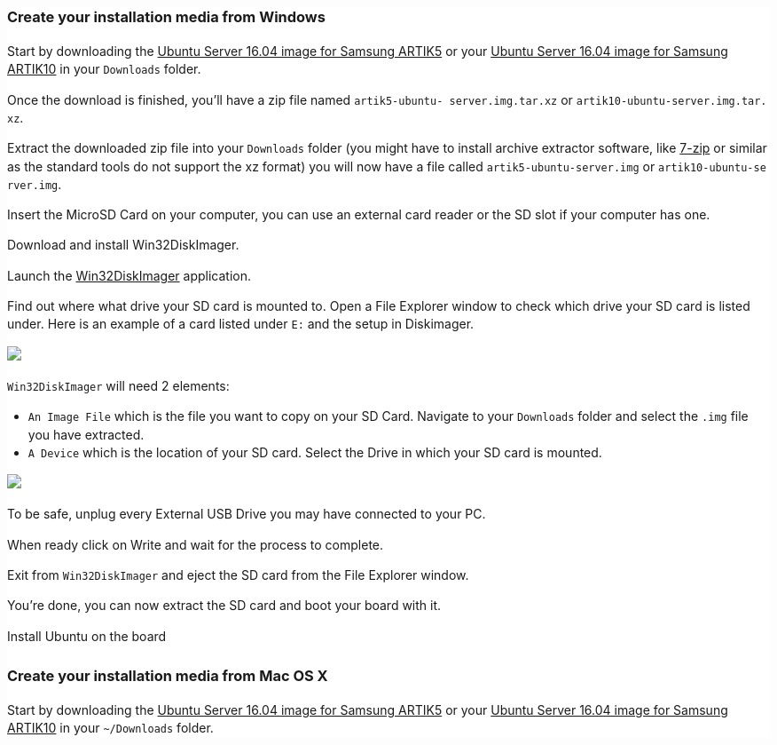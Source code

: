 
### Create your installation media from Windows

Start by downloading the [Ubuntu Server 16.04 image for Samsung ARTIK5](http://people.canonical.com/~platform/snappy/artik/artik5-ubuntu-server.img.tar.xz) or your [Ubuntu Server 16.04 image for Samsung ARTIK10](http://people.canonical.com/~platform/snappy/artik/artik10-ubuntu-server.img.tar.xz) in your `Downloads` folder.

Once the download is finished, you’ll have a zip file named `artik5-ubuntu-
server.img.tar.xz` or `artik10-ubuntu-server.img.tar.xz`.

Extract the downloaded zip file into your `Downloads` folder (you might have
to install archive extractor software, like [7-zip](http://www.7-zip.org/) or
similar as the standard tools do not support the xz format) you will now have
a file called `artik5-ubuntu-server.img` or `artik10-ubuntu-server.img`.

Insert the MicroSD Card on your computer, you can use an external card reader
or the SD slot if your computer has one.

Download and install Win32DiskImager.

Launch the [Win32DiskImager](http://sourceforge.net/projects/win32diskimager/files/latest/download) application.

Find out where what drive your SD card is mounted to. Open a File Explorer
window to check which drive your SD card is listed under. Here is an example
of a card listed under `E:` and the setup in Diskimager.

![](https://developer.ubuntu.com/static/devportal_uploaded/9242b67a-987c-4181-a9aa-59b1767fd2d1-cms_page_media/1014/Drives.png)

`Win32DiskImager` will need 2 elements:

  * `An Image File` which is the file you want to copy on your SD Card. Navigate to your `Downloads` folder and select the `.img` file you have extracted.
  * `A Device` which is the location of your SD card. Select the Drive in which your SD card is mounted.

![](https://developer.ubuntu.com/static/devportal_uploaded/b295bfa0-9546-4997-9a7f-8ee4d5f8b800-cms_page_media/1014/Diskimager_setup.png)

To be safe, unplug every External USB Drive you may have connected to your PC.

When ready click on Write and wait for the process to complete.

Exit from `Win32DiskImager` and eject the SD card from the File Explorer
window.

You’re done, you can now extract the SD card and boot your board with it.

Install Ubuntu on the board





### Create your installation media from Mac OS X

Start by downloading the [Ubuntu Server 16.04 image for Samsung ARTIK5](http://people.canonical.com/~platform/snappy/artik/artik5-ubuntu-server.img.tar.xz) or your [Ubuntu Server 16.04 image for Samsung ARTIK10](http://people.canonical.com/~platform/snappy/artik/artik10-ubuntu-server.img.tar.xz) in your `~/Downloads` folder.
